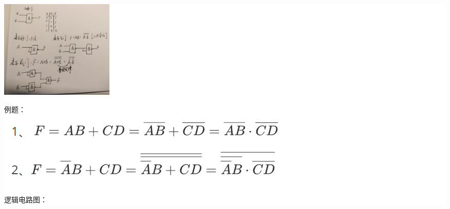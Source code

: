 <img src=".\img\img2.jpg" alt="img2" style="zoom: 20%;" />

例题：

​			<img src=".\img\img7.png" alt="img7" style="zoom: 100%;" /> 

逻辑电路图：
